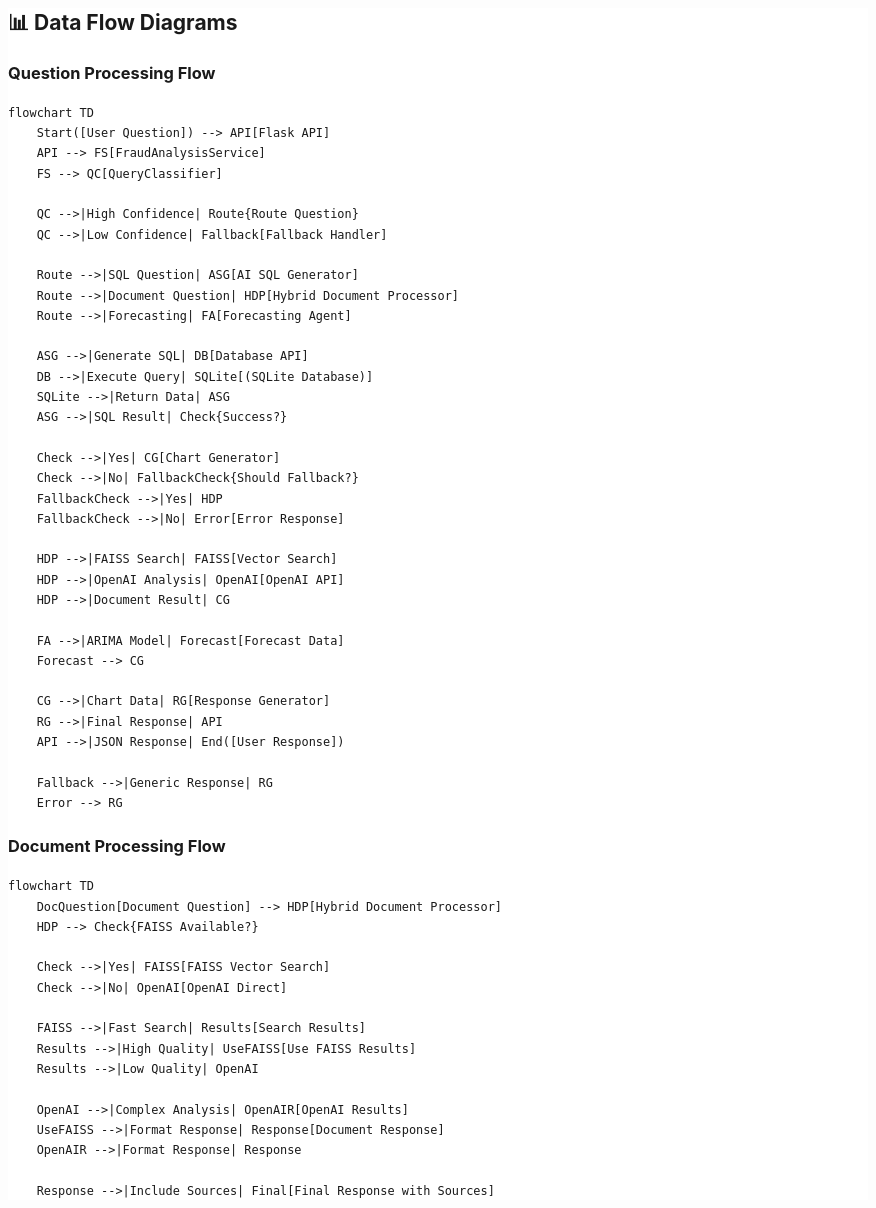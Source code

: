 
## 📊 Data Flow Diagrams

### **Question Processing Flow**

```mermaid
flowchart TD
    Start([User Question]) --> API[Flask API]
    API --> FS[FraudAnalysisService]
    FS --> QC[QueryClassifier]
    
    QC -->|High Confidence| Route{Route Question}
    QC -->|Low Confidence| Fallback[Fallback Handler]
    
    Route -->|SQL Question| ASG[AI SQL Generator]
    Route -->|Document Question| HDP[Hybrid Document Processor]
    Route -->|Forecasting| FA[Forecasting Agent]
    
    ASG -->|Generate SQL| DB[Database API]
    DB -->|Execute Query| SQLite[(SQLite Database)]
    SQLite -->|Return Data| ASG
    ASG -->|SQL Result| Check{Success?}
    
    Check -->|Yes| CG[Chart Generator]
    Check -->|No| FallbackCheck{Should Fallback?}
    FallbackCheck -->|Yes| HDP
    FallbackCheck -->|No| Error[Error Response]
    
    HDP -->|FAISS Search| FAISS[Vector Search]
    HDP -->|OpenAI Analysis| OpenAI[OpenAI API]
    HDP -->|Document Result| CG
    
    FA -->|ARIMA Model| Forecast[Forecast Data]
    Forecast --> CG
    
    CG -->|Chart Data| RG[Response Generator]
    RG -->|Final Response| API
    API -->|JSON Response| End([User Response])
    
    Fallback -->|Generic Response| RG
    Error --> RG
```

### **Document Processing Flow**

```mermaid
flowchart TD
    DocQuestion[Document Question] --> HDP[Hybrid Document Processor]
    HDP --> Check{FAISS Available?}
    
    Check -->|Yes| FAISS[FAISS Vector Search]
    Check -->|No| OpenAI[OpenAI Direct]
    
    FAISS -->|Fast Search| Results[Search Results]
    Results -->|High Quality| UseFAISS[Use FAISS Results]
    Results -->|Low Quality| OpenAI
    
    OpenAI -->|Complex Analysis| OpenAIR[OpenAI Results]
    UseFAISS -->|Format Response| Response[Document Response]
    OpenAIR -->|Format Response| Response
    
    Response -->|Include Sources| Final[Final Response with Sources]
```
